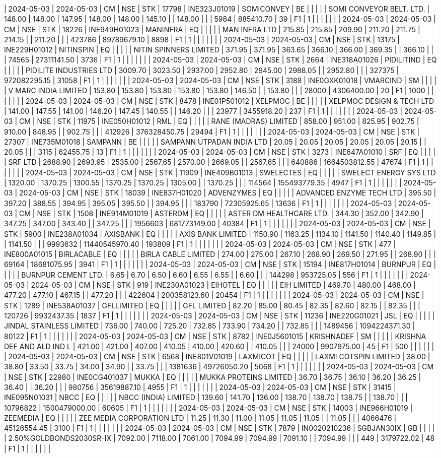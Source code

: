 | 2024-05-03 | 2024-05-03 | CM | NSE | STK | 17798 | INE323J01019 | SOMICONVEY | BE |  |  |  |  | SOMI CONVEYOR BELT. LTD. | 148.00 | 148.00 | 147.95 | 148.00 | 148.00 | 145.10 |  | 148.00 |  |  | 5984 | 885410.70 | 39 | F1 | 1 |  |  |  |  |  |
| 2024-05-03 | 2024-05-03 | CM | NSE | STK | 18226 | INE949H01023 | MANINFRA | EQ |  |  |  |  | MAN INFRA LTD | 215.85 | 215.85 | 209.90 | 211.20 | 211.75 | 214.15 |  | 211.20 |  |  | 423786 | 89789679.10 | 8898 | F1 | 1 |  |  |  |  |  |
| 2024-05-03 | 2024-05-03 | CM | NSE | STK | 13175 | INE229H01012 | NITINSPIN | EQ |  |  |  |  | NITIN SPINNERS LIMITED | 371.95 | 371.95 | 363.65 | 366.10 | 366.00 | 369.35 |  | 366.10 |  |  | 74565 | 27311141.50 | 3736 | F1 | 1 |  |  |  |  |  |
| 2024-05-03 | 2024-05-03 | CM | NSE | STK | 2664 | INE318A01026 | PIDILITIND | EQ |  |  |  |  | PIDILITE INDUSTRIES LTD | 3009.70 | 3023.50 | 2937.00 | 2952.80 | 2945.00 | 2988.05 |  | 2952.80 |  |  | 327375 | 972082295.15 | 31058 | F1 | 1 |  |  |  |  |  |
| 2024-05-03 | 2024-05-03 | CM | NSE | STK | 3188 | INE0GXK01018 | VMARCIND | SM |  |  |  |  | V MARC INDIA LIMITED | 153.80 | 153.80 | 153.80 | 153.80 | 153.80 | 146.50 |  | 153.80 |  |  | 28000 | 4306400.00 | 20 | F1 | 1000 |  |  |  |  |  |
| 2024-05-03 | 2024-05-03 | CM | NSE | STK | 8478 | INE01P501012 | XELPMOC | BE |  |  |  |  | XELPMOC DESIGN & TECH LTD | 141.00 | 147.55 | 141.00 | 146.20 | 147.45 | 140.55 |  | 146.20 |  |  | 23977 | 3455918.20 | 237 | F1 | 1 |  |  |  |  |  |
| 2024-05-03 | 2024-05-03 | CM | NSE | STK | 11975 | INE050H01012 | RML | EQ |  |  |  |  | RANE (MADRAS) LIMITED | 858.00 | 951.00 | 825.95 | 902.75 | 910.00 | 848.95 |  | 902.75 |  |  | 412926 | 376328450.75 | 29494 | F1 | 1 |  |  |  |  |  |
| 2024-05-03 | 2024-05-03 | CM | NSE | STK | 27307 | INE735M01018 | SAMPANN | BE |  |  |  |  | SAMPANN UTPADAN INDIA LTD | 20.05 | 20.05 | 20.05 | 20.05 | 20.05 | 20.15 |  | 20.05 |  |  | 3115 | 62455.75 | 13 | F1 | 1 |  |  |  |  |  |
| 2024-05-03 | 2024-05-03 | CM | NSE | STK | 3273 | INE647A01010 | SRF | EQ |  |  |  |  | SRF LTD | 2688.90 | 2693.95 | 2535.00 | 2567.65 | 2570.00 | 2669.05 |  | 2567.65 |  |  | 640886 | 1664503812.55 | 47674 | F1 | 1 |  |  |  |  |  |
| 2024-05-03 | 2024-05-03 | CM | NSE | STK | 11909 | INE409B01013 | SWELECTES | EQ |  |  |  |  | SWELECT ENERGY SYS LTD | 1320.00 | 1370.25 | 1300.55 | 1370.25 | 1370.25 | 1305.00 |  | 1370.25 |  |  | 114564 | 155493779.35 | 4947 | F1 | 1 |  |  |  |  |  |
| 2024-05-03 | 2024-05-03 | CM | NSE | STK | 18039 | INE837H01020 | ADVENZYMES | EQ |  |  |  |  | ADVANCED ENZYME TECH LTD | 395.50 | 397.20 | 388.55 | 394.95 | 395.05 | 395.50 |  | 394.95 |  |  | 183790 | 72305925.65 | 13636 | F1 | 1 |  |  |  |  |  |
| 2024-05-03 | 2024-05-03 | CM | NSE | STK | 1508 | INE914M01019 | ASTERDM | EQ |  |  |  |  | ASTER DM HEALTHCARE LTD. | 344.30 | 352.00 | 342.90 | 347.25 | 347.00 | 343.40 |  | 347.25 |  |  | 1956603 | 681773149.00 | 40384 | F1 | 1 |  |  |  |  |  |
| 2024-05-03 | 2024-05-03 | CM | NSE | STK | 5900 | INE238A01034 | AXISBANK | EQ |  |  |  |  | AXIS BANK LIMITED | 1150.90 | 1163.25 | 1134.10 | 1141.50 | 1140.40 | 1149.85 |  | 1141.50 |  |  | 9993632 | 11440545970.40 | 193809 | F1 | 1 |  |  |  |  |  |
| 2024-05-03 | 2024-05-03 | CM | NSE | STK | 477 | INE800A01015 | BIRLACABLE | EQ |  |  |  |  | BIRLA CABLE LIMITED | 274.00 | 275.00 | 267.10 | 268.90 | 269.50 | 271.95 |  | 268.90 |  |  | 69164 | 18681075.95 | 3941 | F1 | 1 |  |  |  |  |  |
| 2024-05-03 | 2024-05-03 | CM | NSE | STK | 15194 | INE817H01014 | BURNPUR | EQ |  |  |  |  | BURNPUR CEMENT LTD. | 6.65 | 6.70 | 6.50 | 6.60 | 6.55 | 6.55 |  | 6.60 |  |  | 144298 | 953725.05 | 556 | F1 | 1 |  |  |  |  |  |
| 2024-05-03 | 2024-05-03 | CM | NSE | STK | 919 | INE230A01023 | EIHOTEL | EQ |  |  |  |  | EIH LIMITED | 469.70 | 480.00 | 468.00 | 477.20 | 477.10 | 467.15 |  | 477.20 |  |  | 422604 | 200358123.60 | 20454 | F1 | 1 |  |  |  |  |  |
| 2024-05-03 | 2024-05-03 | CM | NSE | STK | 1289 | INE538A01037 | GFLLIMITED | EQ |  |  |  |  | GFL LIMITED | 82.20 | 85.00 | 80.45 | 82.35 | 82.60 | 82.15 |  | 82.35 |  |  | 120726 | 9932437.35 | 1837 | F1 | 1 |  |  |  |  |  |
| 2024-05-03 | 2024-05-03 | CM | NSE | STK | 11236 | INE220G01021 | JSL | EQ |  |  |  |  | JINDAL STAINLESS LIMITED | 736.00 | 740.00 | 725.20 | 732.85 | 733.90 | 734.20 |  | 732.85 |  |  | 1489456 | 1094224371.30 | 80122 | F1 | 1 |  |  |  |  |  |
| 2024-05-03 | 2024-05-03 | CM | NSE | STK | 8782 | INE0J5601015 | KRISHNADEF | SM |  |  |  |  | KRISHNA DEF AND ALD IND L | 421.00 | 421.00 | 407.00 | 410.05 | 410.00 | 420.60 |  | 410.05 |  |  | 24000 | 9907975.00 | 45 | F1 | 500 |  |  |  |  |  |
| 2024-05-03 | 2024-05-03 | CM | NSE | STK | 6568 | INE801V01019 | LAXMICOT | EQ |  |  |  |  | LAXMI COTSPIN LIMITED | 38.00 | 38.80 | 33.50 | 33.75 | 34.00 | 34.90 |  | 33.75 |  |  | 1381636 | 49726050.20 | 5068 | F1 | 1 |  |  |  |  |  |
| 2024-05-03 | 2024-05-03 | CM | NSE | STK | 22980 | INE0CG401037 | MUKKA | EQ |  |  |  |  | MUKKA PROTEINS LIMITED | 36.70 | 36.75 | 36.10 | 36.20 | 36.25 | 36.40 |  | 36.20 |  |  | 980756 | 35619887.10 | 4955 | F1 | 1 |  |  |  |  |  |
| 2024-05-03 | 2024-05-03 | CM | NSE | STK | 31415 | INE095N01031 | NBCC | EQ |  |  |  |  | NBCC (INDIA) LIMITED | 139.60 | 141.70 | 136.00 | 138.70 | 138.70 | 138.75 |  | 138.70 |  |  | 10796822 | 1500479000.00 | 60605 | F1 | 1 |  |  |  |  |  |
| 2024-05-03 | 2024-05-03 | CM | NSE | STK | 14003 | INE966H01019 | ZEEMEDIA | EQ |  |  |  |  | ZEE MEDIA CORPORATION LTD | 11.25 | 11.30 | 11.00 | 11.05 | 11.05 | 11.05 |  | 11.05 |  |  | 4066476 | 45126554.45 | 3100 | F1 | 1 |  |  |  |  |  |
| 2024-05-03 | 2024-05-03 | CM | NSE | STK | 7879 | IN0020210236 | SGBJAN30IX | GB |  |  |  |  | 2.50%GOLDBONDS2030SR-IX | 7092.00 | 7118.00 | 7061.00 | 7094.99 | 7094.99 | 7091.10 |  | 7094.99 |  |  | 449 | 3179722.02 | 48 | F1 | 1 |  |  |  |  |  |